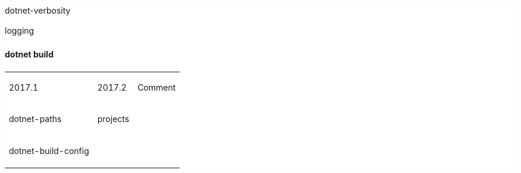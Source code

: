 </td>

<td>
 

</td></tr><tr>

<td>

dotnet\-verbosity

</td>

<td>

logging

</td>

<td>
 

</td></tr></table>

#### dotnet build

<table><tr>

<td>

2017.1

</td>

<td>

2017.2

</td>

<td>

Comment

</td></tr><tr>

<td>

dotnet\-paths

</td>

<td>

projects

</td>

<td>
 

</td></tr><tr>

<td>

dotnet\-build\-config
